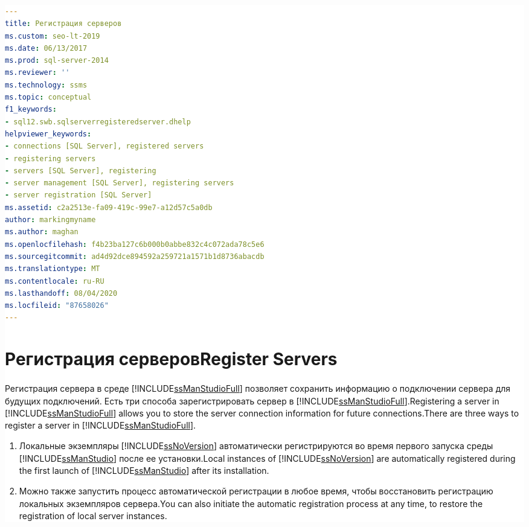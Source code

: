 ```yaml
---
title: Регистрация серверов
ms.custom: seo-lt-2019
ms.date: 06/13/2017
ms.prod: sql-server-2014
ms.reviewer: ''
ms.technology: ssms
ms.topic: conceptual
f1_keywords:
- sql12.swb.sqlserverregisteredserver.dhelp
helpviewer_keywords:
- connections [SQL Server], registered servers
- registering servers
- servers [SQL Server], registering
- server management [SQL Server], registering servers
- server registration [SQL Server]
ms.assetid: c2a2513e-fa09-419c-99e7-a12d57c5a0db
author: markingmyname
ms.author: maghan
ms.openlocfilehash: f4b23ba127c6b000b0abbe832c4c072ada78c5e6
ms.sourcegitcommit: ad4d92dce894592a259721a1571b1d8736abacdb
ms.translationtype: MT
ms.contentlocale: ru-RU
ms.lasthandoff: 08/04/2020
ms.locfileid: "87658026"
---
```

# <a name="register-servers"></a><span data-ttu-id="a90a1-102">Регистрация серверов</span><span class="sxs-lookup"><span data-stu-id="a90a1-102">Register Servers</span></span>
  <span data-ttu-id="a90a1-103">Регистрация сервера в среде [!INCLUDE[ssManStudioFull](../../includes/ssmanstudiofull-md.md)] позволяет сохранить информацию о подключении сервера для будущих подключений. Есть три способа зарегистрировать сервер в [!INCLUDE[ssManStudioFull](../../includes/ssmanstudiofull-md.md)].</span><span class="sxs-lookup"><span data-stu-id="a90a1-103">Registering a server in [!INCLUDE[ssManStudioFull](../../includes/ssmanstudiofull-md.md)] allows you to store the server connection information for future connections.There are three ways to register a server in [!INCLUDE[ssManStudioFull](../../includes/ssmanstudiofull-md.md)].</span></span>  
  
1.  <span data-ttu-id="a90a1-104">Локальные экземпляры [!INCLUDE[ssNoVersion](../../includes/ssnoversion-md.md)] автоматически регистрируются во время первого запуска среды [!INCLUDE[ssManStudio](../../includes/ssmanstudio-md.md)] после ее установки.</span><span class="sxs-lookup"><span data-stu-id="a90a1-104">Local instances of [!INCLUDE[ssNoVersion](../../includes/ssnoversion-md.md)] are automatically registered during the first launch of [!INCLUDE[ssManStudio](../../includes/ssmanstudio-md.md)] after its installation.</span></span>  
  
2.  <span data-ttu-id="a90a1-105">Можно также запустить процесс автоматической регистрации в любое время, чтобы восстановить регистрацию локальных экземпляров сервера.</span><span class="sxs-lookup"><span data-stu-id="a90a1-105">You can also initiate the automatic registration process at any time, to restore the registration of local server instances.</span></span>  
  
